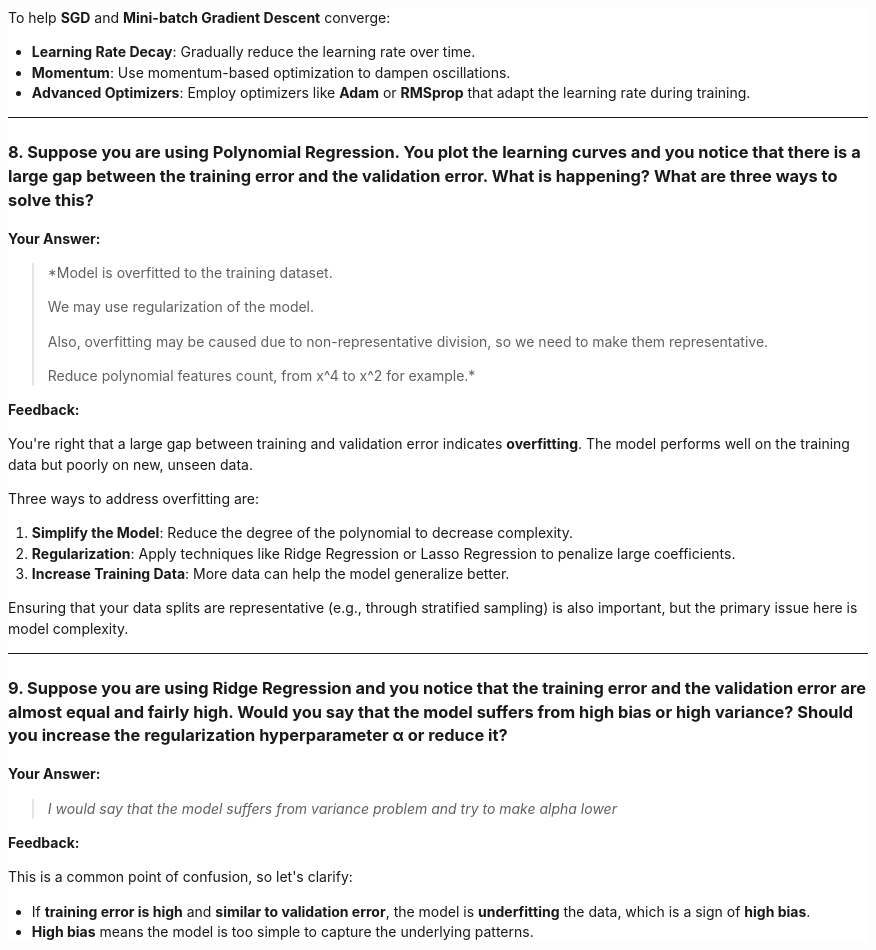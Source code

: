 To help **SGD** and **Mini-batch Gradient Descent** converge:

- **Learning Rate Decay**: Gradually reduce the learning rate over time.
- **Momentum**: Use momentum-based optimization to dampen oscillations.
- **Advanced Optimizers**: Employ optimizers like **Adam** or **RMSprop** that adapt the learning rate during training.

---

### **8. Suppose you are using Polynomial Regression. You plot the learning curves and you notice that there is a large gap between the training error and the validation error. What is happening? What are three ways to solve this?**

**Your Answer:**

> \*Model is overfitted to the training dataset.
>
> We may use regularization of the model.
>
> Also, overfitting may be caused due to non-representative division, so we need to make them representative.
>
> Reduce polynomial features count, from x^4 to x^2 for example.\*

**Feedback:**

You're right that a large gap between training and validation error indicates **overfitting**. The model performs well on the training data but poorly on new, unseen data.

Three ways to address overfitting are:

1. **Simplify the Model**: Reduce the degree of the polynomial to decrease complexity.
2. **Regularization**: Apply techniques like Ridge Regression or Lasso Regression to penalize large coefficients.
3. **Increase Training Data**: More data can help the model generalize better.

Ensuring that your data splits are representative (e.g., through stratified sampling) is also important, but the primary issue here is model complexity.

---

### **9. Suppose you are using Ridge Regression and you notice that the training error and the validation error are almost equal and fairly high. Would you say that the model suffers from high bias or high variance? Should you increase the regularization hyperparameter α or reduce it?**

**Your Answer:**

> _I would say that the model suffers from variance problem and try to make alpha lower_

**Feedback:**

This is a common point of confusion, so let's clarify:

- If **training error is high** and **similar to validation error**, the model is **underfitting** the data, which is a sign of **high bias**.
- **High bias** means the model is too simple to capture the underlying patterns.
